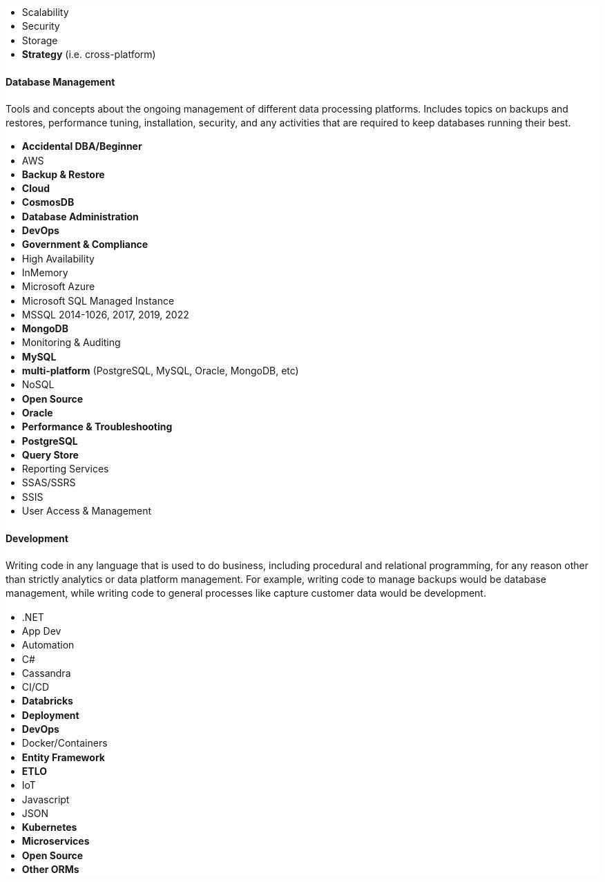 - Scalability
- Security
- Storage
- **Strategy** (i.e. cross-platform)

#### Database Management
Tools and concepts about the ongoing management of different data processing platforms. Includes topics 
on backups and restores, performance tuning, installation, security, and any activities that are required to keep databases running their best.
- **Accidental DBA/Beginner**
- AWS
- **Backup & Restore**
- **Cloud**
- **CosmosDB**
- **Database Administration**
- **DevOps**
- **Government & Compliance**
- High Availability
- InMemory
- Microsoft Azure
- Microsoft SQL Managed Instance
- MSSQL 2014-1026, 2017, 2019, 2022
- **MongoDB**
- Monitoring & Auditing
- **MySQL**
- **multi-platform** (PostgreSQL, MySQL, Oracle, MongoDB, etc)
- NoSQL
- **Open Source**
- **Oracle**
- **Performance & Troubleshooting**
- **PostgreSQL**
- **Query Store**
- Reporting Services
- SSAS/SSRS
- SSIS
- User Access & Management

#### Development
Writing code in any language that is used to do business, including procedural and relational programming, 
for any reason other than strictly analytics or data platform management. For example, writing code to 
manage backups would be database management, while writing code to general processes like capture 
customer data would be development.
- .NET
- App Dev
- Automation
- C#
- Cassandra
- CI/CD
- **Databricks**
- **Deployment**
- **DevOps**
- Docker/Containers
- **Entity Framework**
- **ETLO**
- IoT
- Javascript
- JSON
- **Kubernetes**
- **Microservices**
- **Open Source**
- **Other ORMs**